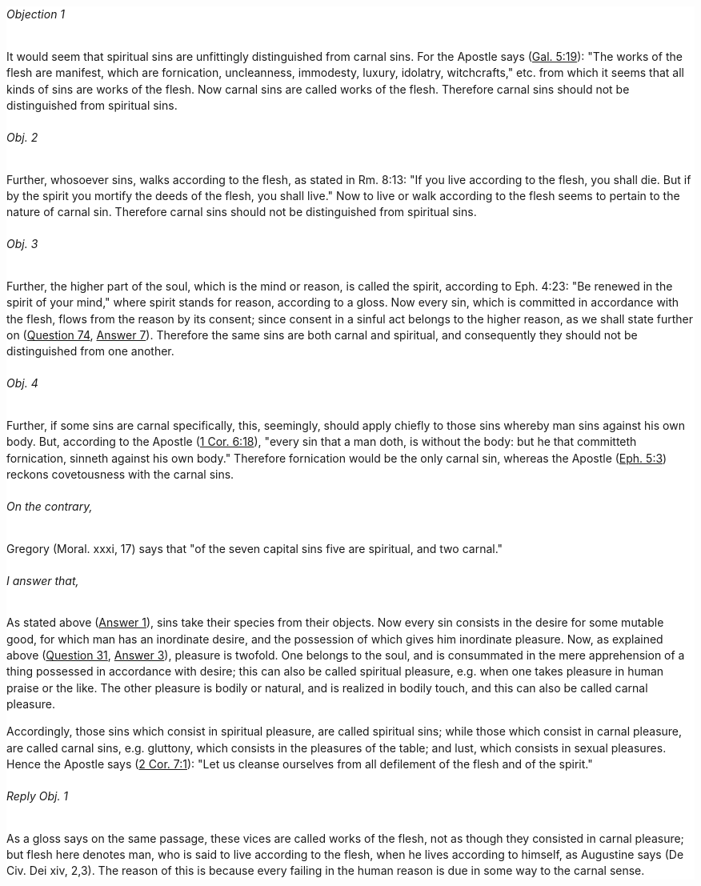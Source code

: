 ###### Objection 1
It would seem that spiritual sins are unfittingly distinguished from carnal sins. For the Apostle says ([Gal. 5:19](http://bible.gospelcom.net/bible?Gal++5:19)): "The works of the flesh are manifest, which are fornication, uncleanness, immodesty, luxury, idolatry, witchcrafts," etc. from which it seems that all kinds of sins are works of the flesh. Now carnal sins are called works of the flesh. Therefore carnal sins should not be distinguished from spiritual sins.  

###### Obj. 2
Further, whosoever sins, walks according to the flesh, as stated in Rm. 8:13: "If you live according to the flesh, you shall die. But if by the spirit you mortify the deeds of the flesh, you shall live." Now to live or walk according to the flesh seems to pertain to the nature of carnal sin. Therefore carnal sins should not be distinguished from spiritual sins.  

###### Obj. 3
Further, the higher part of the soul, which is the mind or reason, is called the spirit, according to Eph. 4:23: "Be renewed in the spirit of your mind," where spirit stands for reason, according to a gloss. Now every sin, which is committed in accordance with the flesh, flows from the reason by its consent; since consent in a sinful act belongs to the higher reason, as we shall state further on ([Question 74](74.%20Subject%20of%20Sin.md), [Answer 7](74.%20Subject%20of%20Sin.md#7.%20Whether%20the%20sin%20of%20consent%20to%20the%20act%20is%20in%20the%20higher%20reason?%20)). Therefore the same sins are both carnal and spiritual, and consequently they should not be distinguished from one another.  

###### Obj. 4
Further, if some sins are carnal specifically, this, seemingly, should apply chiefly to those sins whereby man sins against his own body. But, according to the Apostle ([1 Cor. 6:18](http://bible.gospelcom.net/bible?1+Cor++6:18)), "every sin that a man doth, is without the body: but he that committeth fornication, sinneth against his own body." Therefore fornication would be the only carnal sin, whereas the Apostle ([Eph. 5:3](http://bible.gospelcom.net/bible?Eph++5:3)) reckons covetousness with the carnal sins.  

###### On the contrary,
Gregory (Moral. xxxi, 17) says that "of the seven capital sins five are spiritual, and two carnal."  

###### I answer that,
As stated above ([Answer 1](#1.%20Whether%20sins%20differ%20in%20species%20according%20to%20their%20objects?%20)), sins take their species from their objects. Now every sin consists in the desire for some mutable good, for which man has an inordinate desire, and the possession of which gives him inordinate pleasure. Now, as explained above ([Question 31](../../022.%20Passions%20(27)/31.%20Delight%20Considered%20in%20Itself%20(or,%20Pleasure).md), [Answer 3](../../022.%20Passions%20(27)/31.%20Delight%20Considered%20in%20Itself%20(or,%20Pleasure).md#3.%20Whether%20delight%20differs%20from%20joy?%20)), pleasure is twofold. One belongs to the soul, and is consummated in the mere apprehension of a thing possessed in accordance with desire; this can also be called spiritual pleasure, e.g. when one takes pleasure in human praise or the like. The other pleasure is bodily or natural, and is realized in bodily touch, and this can also be called carnal pleasure.  

Accordingly, those sins which consist in spiritual pleasure, are called spiritual sins; while those which consist in carnal pleasure, are called carnal sins, e.g. gluttony, which consists in the pleasures of the table; and lust, which consists in sexual pleasures. Hence the Apostle says ([2 Cor. 7:1](http://bible.gospelcom.net/bible?2+Cor++7:1)): "Let us cleanse ourselves from all defilement of the flesh and of the spirit."  

###### Reply Obj. 1
As a gloss says on the same passage, these vices are called works of the flesh, not as though they consisted in carnal pleasure; but flesh here denotes man, who is said to live according to the flesh, when he lives according to himself, as Augustine says (De Civ. Dei xiv, 2,3). The reason of this is because every failing in the human reason is due in some way to the carnal sense.  
